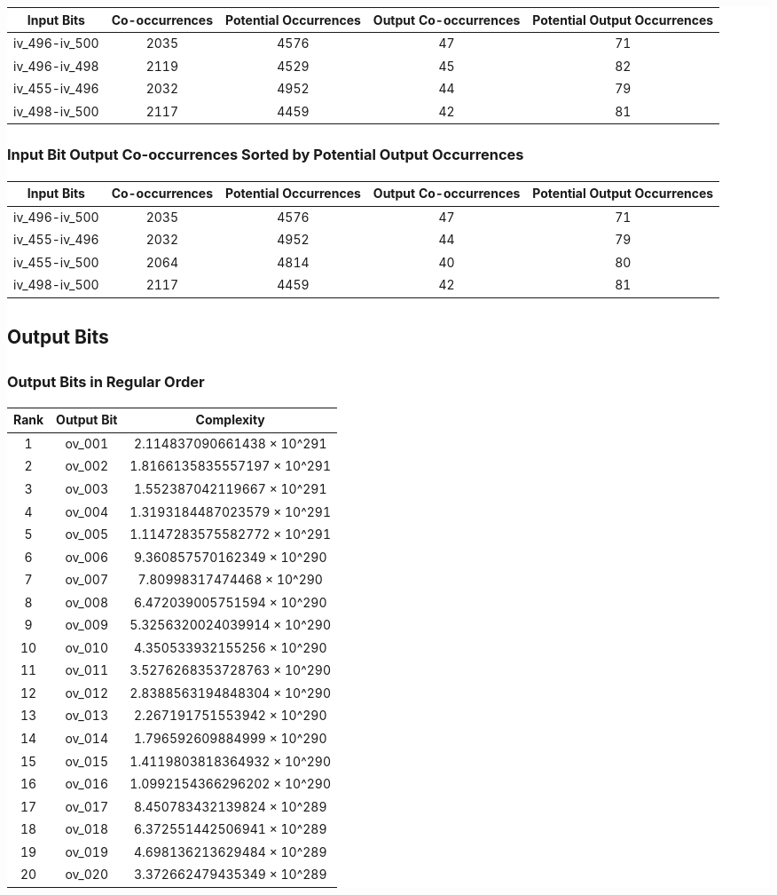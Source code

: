 | Input Bits | Co-occurrences | Potential Occurrences | Output Co-occurrences | Potential Output Occurrences |
|:----------:|:--------------:|:---------------------:|:---------------------:|:----------------------------:|
| iv_496-iv_500 | 2035 | 4576 | 47 | 71 |
| iv_496-iv_498 | 2119 | 4529 | 45 | 82 |
| iv_455-iv_496 | 2032 | 4952 | 44 | 79 |
| iv_498-iv_500 | 2117 | 4459 | 42 | 81 |

### Input Bit Output Co-occurrences Sorted by Potential Output Occurrences

| Input Bits | Co-occurrences | Potential Occurrences | Output Co-occurrences | Potential Output Occurrences |
|:----------:|:--------------:|:---------------------:|:---------------------:|:----------------------------:|
| iv_496-iv_500 | 2035 | 4576 | 47 | 71 |
| iv_455-iv_496 | 2032 | 4952 | 44 | 79 |
| iv_455-iv_500 | 2064 | 4814 | 40 | 80 |
| iv_498-iv_500 | 2117 | 4459 | 42 | 81 |

## Output Bits

### Output Bits in Regular Order

| Rank | Output Bit | Complexity |
|:----:|:----------:|:----------:|
| 1 | ov_001 | 2.114837090661438 × 10^291 |
| 2 | ov_002 | 1.8166135835557197 × 10^291 |
| 3 | ov_003 | 1.552387042119667 × 10^291 |
| 4 | ov_004 | 1.3193184487023579 × 10^291 |
| 5 | ov_005 | 1.1147283575582772 × 10^291 |
| 6 | ov_006 | 9.360857570162349 × 10^290 |
| 7 | ov_007 | 7.80998317474468 × 10^290 |
| 8 | ov_008 | 6.472039005751594 × 10^290 |
| 9 | ov_009 | 5.3256320024039914 × 10^290 |
| 10 | ov_010 | 4.350533932155256 × 10^290 |
| 11 | ov_011 | 3.5276268353728763 × 10^290 |
| 12 | ov_012 | 2.8388563194848304 × 10^290 |
| 13 | ov_013 | 2.267191751553942 × 10^290 |
| 14 | ov_014 | 1.796592609884999 × 10^290 |
| 15 | ov_015 | 1.4119803818364932 × 10^290 |
| 16 | ov_016 | 1.0992154366296202 × 10^290 |
| 17 | ov_017 | 8.450783432139824 × 10^289 |
| 18 | ov_018 | 6.372551442506941 × 10^289 |
| 19 | ov_019 | 4.698136213629484 × 10^289 |
| 20 | ov_020 | 3.372662479435349 × 10^289 |
